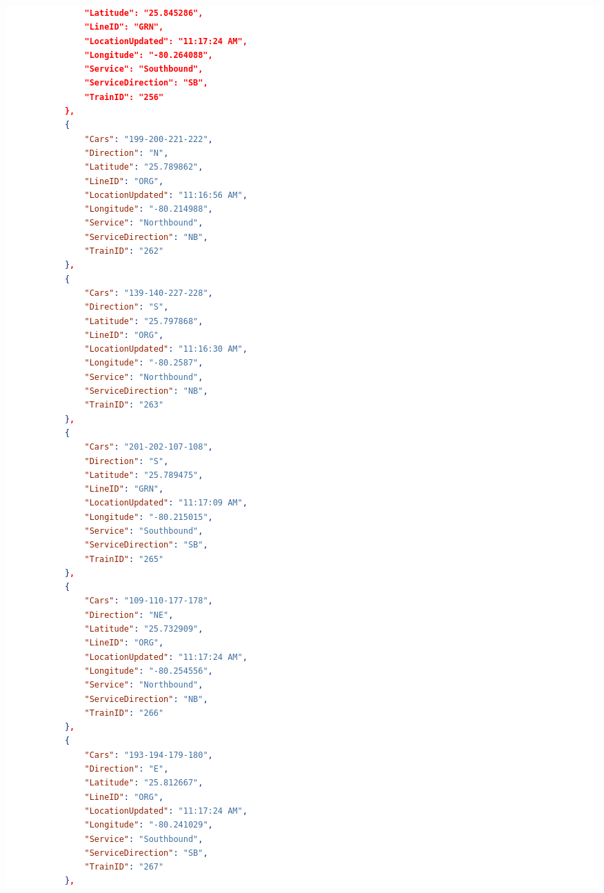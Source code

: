 ```json
                "Latitude": "25.845286",
                "LineID": "GRN",
                "LocationUpdated": "11:17:24 AM",
                "Longitude": "-80.264088",
                "Service": "Southbound",
                "ServiceDirection": "SB",
                "TrainID": "256"
            },
            {
                "Cars": "199-200-221-222",
                "Direction": "N",
                "Latitude": "25.789862",
                "LineID": "ORG",
                "LocationUpdated": "11:16:56 AM",
                "Longitude": "-80.214988",
                "Service": "Northbound",
                "ServiceDirection": "NB",
                "TrainID": "262"
            },
            {
                "Cars": "139-140-227-228",
                "Direction": "S",
                "Latitude": "25.797868",
                "LineID": "ORG",
                "LocationUpdated": "11:16:30 AM",
                "Longitude": "-80.2587",
                "Service": "Northbound",
                "ServiceDirection": "NB",
                "TrainID": "263"
            },
            {
                "Cars": "201-202-107-108",
                "Direction": "S",
                "Latitude": "25.789475",
                "LineID": "GRN",
                "LocationUpdated": "11:17:09 AM",
                "Longitude": "-80.215015",
                "Service": "Southbound",
                "ServiceDirection": "SB",
                "TrainID": "265"
            },
            {
                "Cars": "109-110-177-178",
                "Direction": "NE",
                "Latitude": "25.732909",
                "LineID": "ORG",
                "LocationUpdated": "11:17:24 AM",
                "Longitude": "-80.254556",
                "Service": "Northbound",
                "ServiceDirection": "NB",
                "TrainID": "266"
            },
            {
                "Cars": "193-194-179-180",
                "Direction": "E",
                "Latitude": "25.812667",
                "LineID": "ORG",
                "LocationUpdated": "11:17:24 AM",
                "Longitude": "-80.241029",
                "Service": "Southbound",
                "ServiceDirection": "SB",
                "TrainID": "267"
            },
```